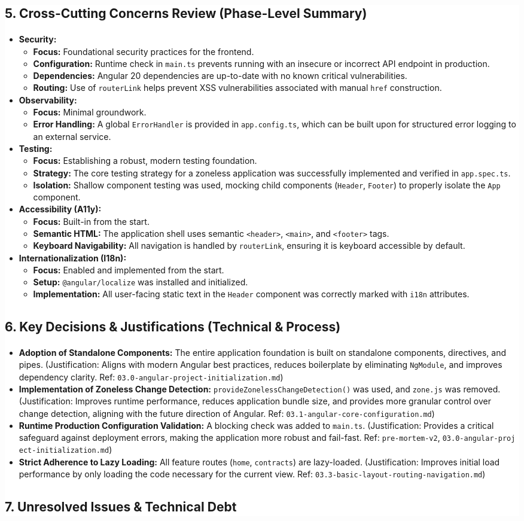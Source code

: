 ## 5. Cross-Cutting Concerns Review (Phase-Level Summary)

*   **Security:**
    *   **Focus:** Foundational security practices for the frontend.
    *   **Configuration:** Runtime check in `main.ts` prevents running with an insecure or incorrect API endpoint in production.
    *   **Dependencies:** Angular 20 dependencies are up-to-date with no known critical vulnerabilities.
    *   **Routing:** Use of `routerLink` helps prevent XSS vulnerabilities associated with manual `href` construction.
*   **Observability:**
    *   **Focus:** Minimal groundwork.
    *   **Error Handling:** A global `ErrorHandler` is provided in `app.config.ts`, which can be built upon for structured error logging to an external service.
*   **Testing:**
    *   **Focus:** Establishing a robust, modern testing foundation.
    *   **Strategy:** The core testing strategy for a zoneless application was successfully implemented and verified in `app.spec.ts`.
    *   **Isolation:** Shallow component testing was used, mocking child components (`Header`, `Footer`) to properly isolate the `App` component.
*   **Accessibility (A11y):**
    *   **Focus:** Built-in from the start.
    *   **Semantic HTML:** The application shell uses semantic `<header>`, `<main>`, and `<footer>` tags.
    *   **Keyboard Navigability:** All navigation is handled by `routerLink`, ensuring it is keyboard accessible by default.
*   **Internationalization (I18n):**
    *   **Focus:** Enabled and implemented from the start.
    *   **Setup:** `@angular/localize` was installed and initialized.
    *   **Implementation:** All user-facing static text in the `Header` component was correctly marked with `i18n` attributes.

## 6. Key Decisions & Justifications (Technical & Process)

*   **Adoption of Standalone Components:** The entire application foundation is built on standalone components, directives, and pipes. (Justification: Aligns with modern Angular best practices, reduces boilerplate by eliminating `NgModule`, and improves dependency clarity. Ref: `03.0-angular-project-initialization.md`)
*   **Implementation of Zoneless Change Detection:** `provideZonelessChangeDetection()` was used, and `zone.js` was removed. (Justification: Improves runtime performance, reduces application bundle size, and provides more granular control over change detection, aligning with the future direction of Angular. Ref: `03.1-angular-core-configuration.md`)
*   **Runtime Production Configuration Validation:** A blocking check was added to `main.ts`. (Justification: Provides a critical safeguard against deployment errors, making the application more robust and fail-fast. Ref: `pre-mortem-v2`, `03.0-angular-project-initialization.md`)
*   **Strict Adherence to Lazy Loading:** All feature routes (`home`, `contracts`) are lazy-loaded. (Justification: Improves initial load performance by only loading the code necessary for the current view. Ref: `03.3-basic-layout-routing-navigation.md`)

## 7. Unresolved Issues & Technical Debt
